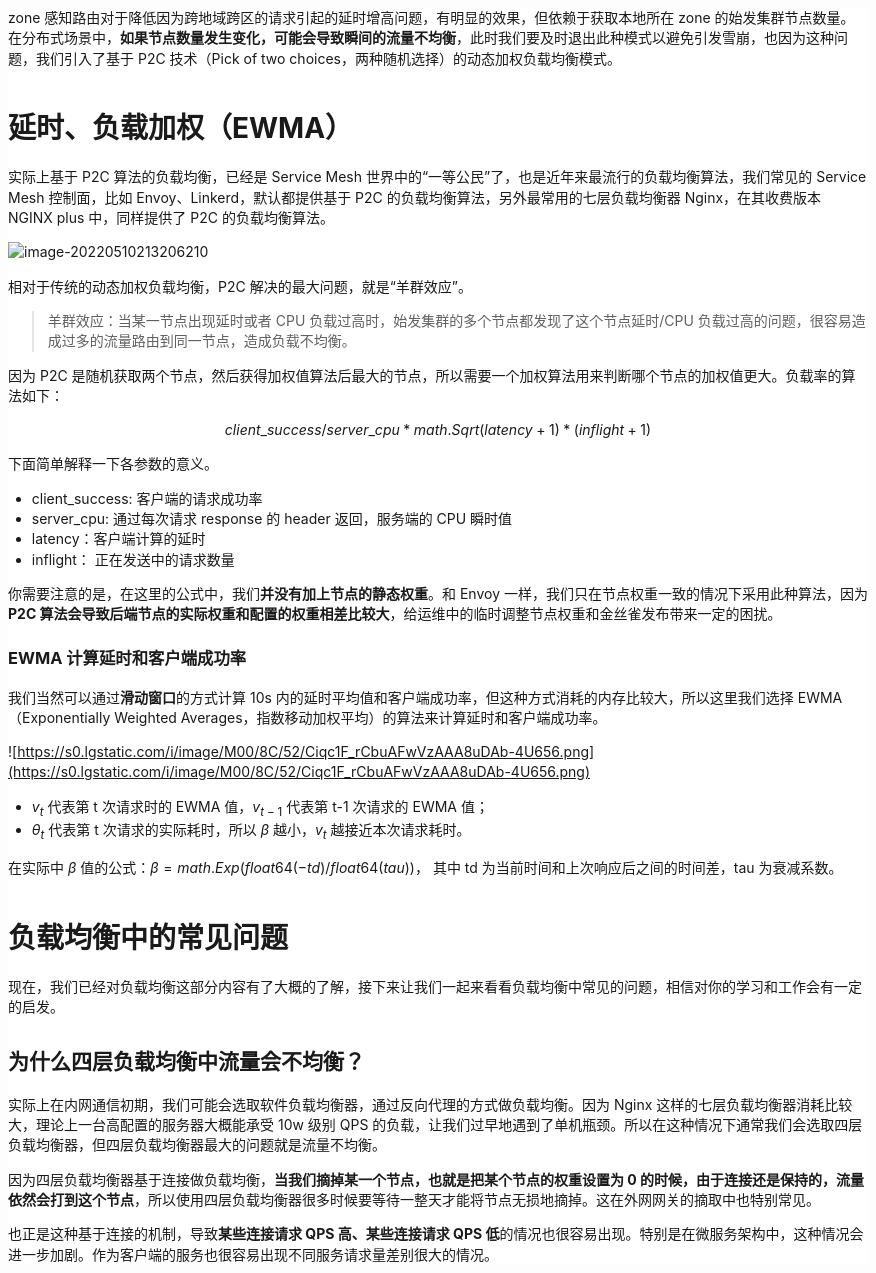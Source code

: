   zone 感知路由对于降低因为跨地域跨区的请求引起的延时增高问题，有明显的效果，但依赖于获取本地所在 zone 的始发集群节点数量。在分布式场景中，**如果节点数量发生变化，可能会导致瞬间的流量不均衡**，此时我们要及时退出此种模式以避免引发雪崩，也因为这种问题，我们引入了基于 P2C 技术（Pick of two choices，两种随机选择）的动态加权负载均衡模式。

# 延时、负载加权（EWMA）

实际上基于 P2C 算法的负载均衡，已经是 Service Mesh 世界中的“一等公民”了，也是近年来最流行的负载均衡算法，我们常见的 Service Mesh 控制面，比如 Envoy、Linkerd，默认都提供基于 P2C 的负载均衡算法，另外最常用的七层负载均衡器 Nginx，在其收费版本 NGINX plus 中，同样提供了 P2C 的负载均衡算法。

![image-20220510213206210](https://cc.hjfile.cn/cc/img/20220510/2022051009320645241018.png)

相对于传统的动态加权负载均衡，P2C 解决的最大问题，就是“羊群效应”。

> 羊群效应：当某一节点出现延时或者 CPU 负载过高时，始发集群的多个节点都发现了这个节点延时/CPU 负载过高的问题，很容易造成过多的流量路由到同一节点，造成负载不均衡。

因为 P2C 是随机获取两个节点，然后获得加权值算法后最大的节点，所以需要一个加权算法用来判断哪个节点的加权值更大。负载率的算法如下：

$$client\_success/server\_cpu*math.Sqrt(latency+1)*(inflight+1)$$

下面简单解释一下各参数的意义。

- client_success: 客户端的请求成功率
- server_cpu: 通过每次请求 response 的 header 返回，服务端的 CPU 瞬时值
- latency：客户端计算的延时
- inflight： 正在发送中的请求数量

你需要注意的是，在这里的公式中，我们**并没有加上节点的静态权重**。和 Envoy 一样，我们只在节点权重一致的情况下采用此种算法，因为**P2C 算法会导致后端节点的实际权重和配置的权重相差比较大**，给运维中的临时调整节点权重和金丝雀发布带来一定的困扰。

### EWMA 计算延时和客户端成功率

我们当然可以通过**滑动窗口**的方式计算 10s 内的延时平均值和客户端成功率，但这种方式消耗的内存比较大，所以这里我们选择 EWMA（Exponentially Weighted Averages，指数移动加权平均）的算法来计算延时和客户端成功率。

![https://s0.lgstatic.com/i/image/M00/8C/52/Ciqc1F_rCbuAFwVzAAA8uDAb-4U656.png](https://s0.lgstatic.com/i/image/M00/8C/52/Ciqc1F_rCbuAFwVzAAA8uDAb-4U656.png)

- $v_t$ 代表第 t 次请求时的 EWMA 值，$v_{t-1}$ 代表第 t-1 次请求的 EWMA 值；
- $θ_t$ 代表第 t 次请求的实际耗时，所以 *β* 越小，$v_t$ 越接近本次请求耗时。

在实际中 *β* 值的公式：$β = math.Exp(float64(-td) / float64(tau))$， 其中 td 为当前时间和上次响应后之间的时间差，tau 为衰减系数。

# 负载均衡中的常见问题

现在，我们已经对负载均衡这部分内容有了大概的了解，接下来让我们一起来看看负载均衡中常见的问题，相信对你的学习和工作会有一定的启发。

## 为什么四层负载均衡中流量会不均衡？

实际上在内网通信初期，我们可能会选取软件负载均衡器，通过反向代理的方式做负载均衡。因为 Nginx 这样的七层负载均衡器消耗比较大，理论上一台高配置的服务器大概能承受 10w 级别 QPS 的负载，让我们过早地遇到了单机瓶颈。所以在这种情况下通常我们会选取四层负载均衡器，但四层负载均衡器最大的问题就是流量不均衡。

因为四层负载均衡器基于连接做负载均衡，**当我们摘掉某一个节点，也就是把某个节点的权重设置为 0 的时候，由于连接还是保持的，流量依然会打到这个节点**，所以使用四层负载均衡器很多时候要等待一整天才能将节点无损地摘掉。这在外网网关的摘取中也特别常见。

也正是这种基于连接的机制，导致**某些连接请求 QPS 高、某些连接请求 QPS 低**的情况也很容易出现。特别是在微服务架构中，这种情况会进一步加剧。作为客户端的服务也很容易出现不同服务请求量差别很大的情况。
